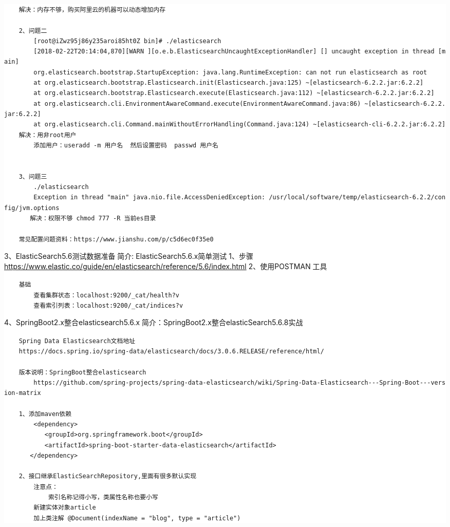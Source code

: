		解决：内存不够，购买阿里云的机器可以动态增加内存
	
		2、问题二
			[root@iZwz95j86y235aroi85ht0Z bin]# ./elasticsearch
			[2018-02-22T20:14:04,870][WARN ][o.e.b.ElasticsearchUncaughtExceptionHandler] [] uncaught exception in thread [main]
			org.elasticsearch.bootstrap.StartupException: java.lang.RuntimeException: can not run elasticsearch as root
			at org.elasticsearch.bootstrap.Elasticsearch.init(Elasticsearch.java:125) ~[elasticsearch-6.2.2.jar:6.2.2]
			at org.elasticsearch.bootstrap.Elasticsearch.execute(Elasticsearch.java:112) ~[elasticsearch-6.2.2.jar:6.2.2]
			at org.elasticsearch.cli.EnvironmentAwareCommand.execute(EnvironmentAwareCommand.java:86) ~[elasticsearch-6.2.2.jar:6.2.2]
			at org.elasticsearch.cli.Command.mainWithoutErrorHandling(Command.java:124) ~[elasticsearch-cli-6.2.2.jar:6.2.2]
		解决：用非root用户
			添加用户：useradd -m 用户名  然后设置密码  passwd 用户名


		3、问题三
			./elasticsearch
			Exception in thread "main" java.nio.file.AccessDeniedException: /usr/local/software/temp/elasticsearch-6.2.2/config/jvm.options
		   解决：权限不够 chmod 777 -R 当前es目录
	
		常见配置问题资料：https://www.jianshu.com/p/c5d6ec0f35e0


3、ElasticSearch5.6测试数据准备
	简介: ElasticSearch5.6.x简单测试
		1、步骤 https://www.elastic.co/guide/en/elasticsearch/reference/5.6/index.html
		2、使用POSTMAN 工具

		基础
			查看集群状态：localhost:9200/_cat/health?v
			查看索引列表：localhost:9200/_cat/indices?v



4、SpringBoot2.x整合elasticsearch5.6.x
	简介：SpringBoot2.x整合elasticSearch5.6.8实战

		Spring Data Elasticsearch文档地址
		https://docs.spring.io/spring-data/elasticsearch/docs/3.0.6.RELEASE/reference/html/
	
		版本说明：SpringBoot整合elasticsearch
			https://github.com/spring-projects/spring-data-elasticsearch/wiki/Spring-Data-Elasticsearch---Spring-Boot---version-matrix
	
		1、添加maven依赖					
			<dependency>  
	           <groupId>org.springframework.boot</groupId>  
	           <artifactId>spring-boot-starter-data-elasticsearch</artifactId>  
	       </dependency>  
	
		2、接口继承ElasticSearchRepository,里面有很多默认实现
			注意点：
 				索引名称记得小写，类属性名称也要小写
 			新建实体对象article
 			加上类注解 @Document(indexName = "blog", type = "article")
